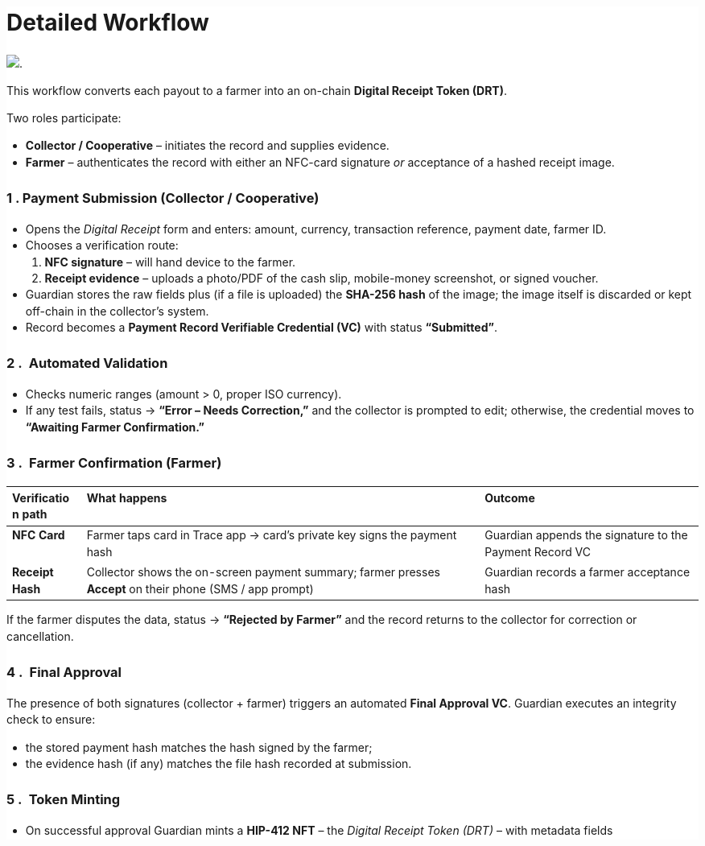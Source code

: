 # **Detailed Workflow**

![][image1]. 


This workflow converts each payout to a farmer into an on-chain **Digital Receipt Token (DRT)**.

Two roles participate:

* **Collector / Cooperative** – initiates the record and supplies evidence.  
* **Farmer** – authenticates the record with either an NFC-card signature *or* acceptance of a hashed receipt image.

### **1 . Payment Submission (Collector / Cooperative)**

* Opens the *Digital Receipt* form and enters: amount, currency, transaction reference, payment date, farmer ID.  
* Chooses a verification route:  
  1. **NFC signature** – will hand device to the farmer.  
  2. **Receipt evidence** – uploads a photo/PDF of the cash slip, mobile-money screenshot, or signed voucher.  
* Guardian stores the raw fields plus (if a file is uploaded) the **SHA-256 hash** of the image; the image itself is discarded or kept off-chain in the collector’s system.  
* Record becomes a **Payment Record Verifiable Credential (VC)** with status **“Submitted”**.

### **2 . Automated Validation**

* Checks numeric ranges (amount \> 0, proper ISO currency).  
* If any test fails, status → **“Error – Needs Correction,”** and the collector is prompted to edit; otherwise, the credential moves to **“Awaiting Farmer Confirmation.”**

### **3 . Farmer Confirmation (Farmer)**

| Verification path | What happens | Outcome |
| :---- | :---- | :---- |
| **NFC Card** | Farmer taps card in Trace app → card’s private key signs the payment hash | Guardian appends the signature to the Payment Record VC |
| **Receipt Hash** | Collector shows the on-screen payment summary; farmer presses **Accept** on their phone (SMS / app prompt) | Guardian records a farmer acceptance hash |

If the farmer disputes the data, status → **“Rejected by Farmer”** and the record returns to the collector for correction or cancellation.

### **4 . Final Approval**

The presence of both signatures (collector \+ farmer) triggers an automated **Final Approval VC**. Guardian executes an integrity check to ensure:

* the stored payment hash matches the hash signed by the farmer;  
* the evidence hash (if any) matches the file hash recorded at submission.

### **5 . Token Minting**

* On successful approval Guardian mints a **HIP-412 NFT** – the *Digital Receipt Token (DRT)* – with metadata fields


[image1]: <assets/images/workflow.png>